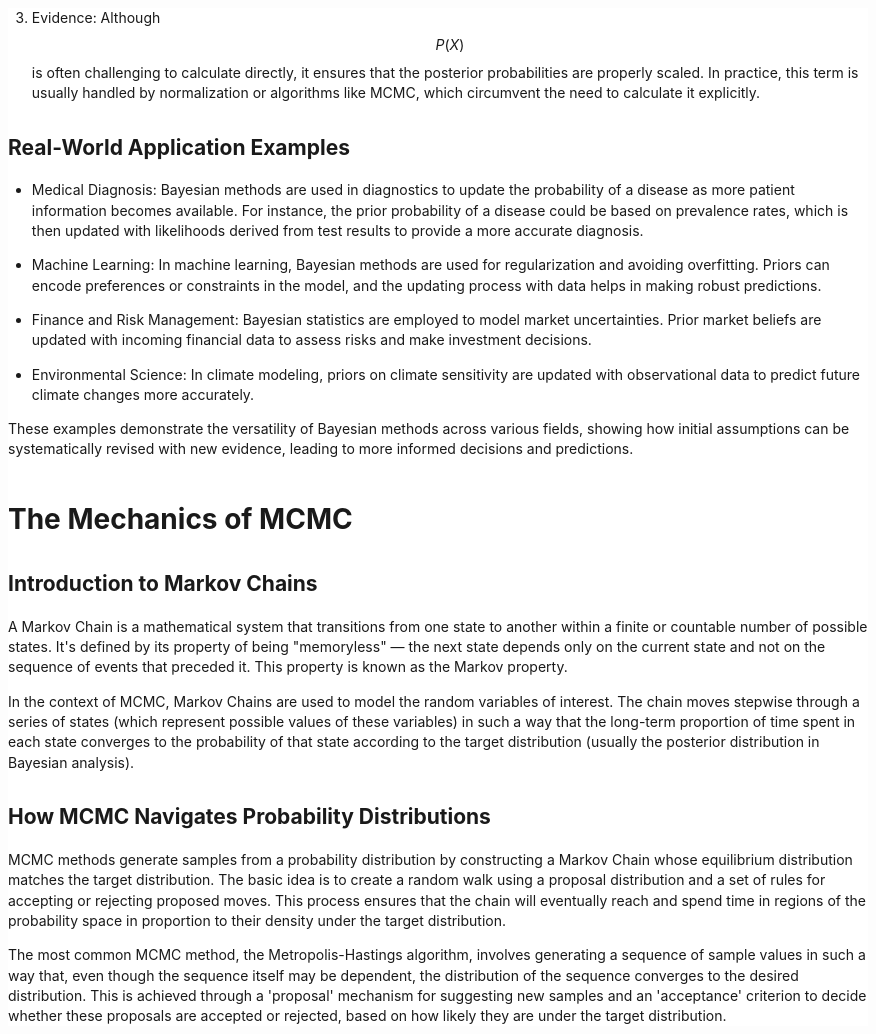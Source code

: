 3. Evidence: Although $$P(X)$$ is often challenging to calculate directly, it ensures that the posterior probabilities are properly scaled. In practice, this term is usually handled by normalization or algorithms like MCMC, which circumvent the need to calculate it explicitly.

## Real-World Application Examples

- Medical Diagnosis: Bayesian methods are used in diagnostics to update the probability of a disease as more patient information becomes available. For instance, the prior probability of a disease could be based on prevalence rates, which is then updated with likelihoods derived from test results to provide a more accurate diagnosis.

- Machine Learning: In machine learning, Bayesian methods are used for regularization and avoiding overfitting. Priors can encode preferences or constraints in the model, and the updating process with data helps in making robust predictions.

- Finance and Risk Management: Bayesian statistics are employed to model market uncertainties. Prior market beliefs are updated with incoming financial data to assess risks and make investment decisions.

- Environmental Science: In climate modeling, priors on climate sensitivity are updated with observational data to predict future climate changes more accurately.

These examples demonstrate the versatility of Bayesian methods across various fields, showing how initial assumptions can be systematically revised with new evidence, leading to more informed decisions and predictions.

# The Mechanics of MCMC

## Introduction to Markov Chains

A Markov Chain is a mathematical system that transitions from one state to another within a finite or countable number of possible states. It's defined by its property of being "memoryless" — the next state depends only on the current state and not on the sequence of events that preceded it. This property is known as the Markov property.

In the context of MCMC, Markov Chains are used to model the random variables of interest. The chain moves stepwise through a series of states (which represent possible values of these variables) in such a way that the long-term proportion of time spent in each state converges to the probability of that state according to the target distribution (usually the posterior distribution in Bayesian analysis).

## How MCMC Navigates Probability Distributions

MCMC methods generate samples from a probability distribution by constructing a Markov Chain whose equilibrium distribution matches the target distribution. The basic idea is to create a random walk using a proposal distribution and a set of rules for accepting or rejecting proposed moves. This process ensures that the chain will eventually reach and spend time in regions of the probability space in proportion to their density under the target distribution.

The most common MCMC method, the Metropolis-Hastings algorithm, involves generating a sequence of sample values in such a way that, even though the sequence itself may be dependent, the distribution of the sequence converges to the desired distribution. This is achieved through a 'proposal' mechanism for suggesting new samples and an 'acceptance' criterion to decide whether these proposals are accepted or rejected, based on how likely they are under the target distribution.
